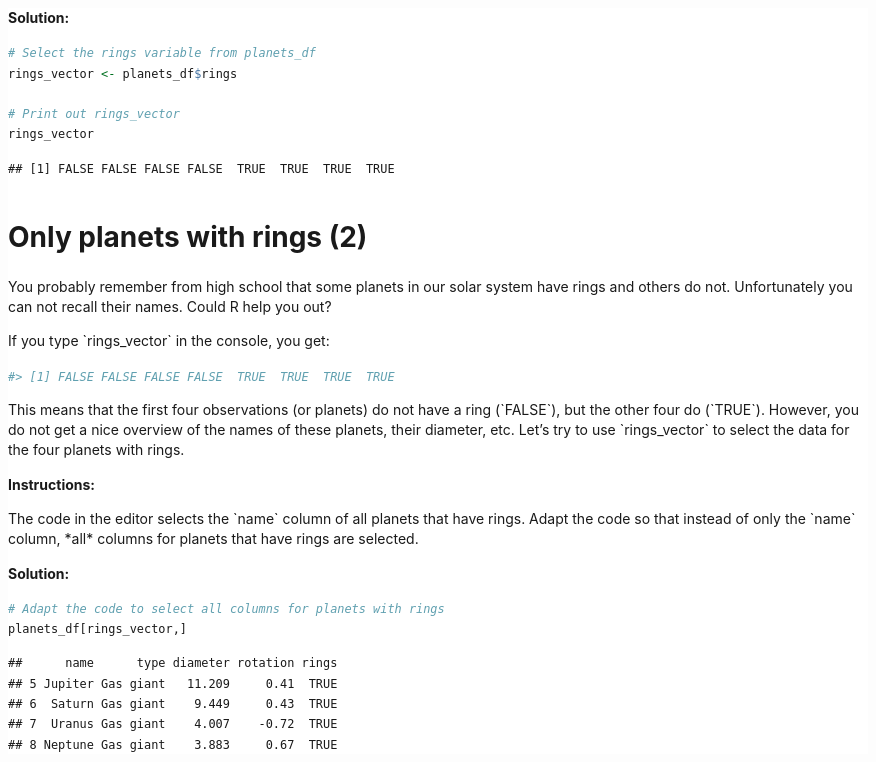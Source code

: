 **Solution:**

``` r
# Select the rings variable from planets_df
rings_vector <- planets_df$rings
  
# Print out rings_vector
rings_vector
```

    ## [1] FALSE FALSE FALSE FALSE  TRUE  TRUE  TRUE  TRUE

# Only planets with rings (2)

<p>
You probably remember from high school that some planets in our solar
system have rings and others do not. Unfortunately you can not recall
their names. Could R help you out?
</p>
<p>
If you type `rings_vector` in the console, you get:
</p>

``` r
#> [1] FALSE FALSE FALSE FALSE  TRUE  TRUE  TRUE  TRUE
```

<p>
This means that the first four observations (or planets) do not have a
ring (`FALSE`), but the other four do (`TRUE`). However, you do not get
a nice overview of the names of these planets, their diameter, etc.
Let’s try to use `rings_vector` to select the data for the four planets
with rings.
</p>

**Instructions:**

<p>
The code in the editor selects the `name` column of all planets that
have rings. Adapt the code so that instead of only the `name` column,
*all* columns for planets that have rings are selected.
</p>

**Solution:**

``` r
# Adapt the code to select all columns for planets with rings
planets_df[rings_vector,]
```

    ##      name      type diameter rotation rings
    ## 5 Jupiter Gas giant   11.209     0.41  TRUE
    ## 6  Saturn Gas giant    9.449     0.43  TRUE
    ## 7  Uranus Gas giant    4.007    -0.72  TRUE
    ## 8 Neptune Gas giant    3.883     0.67  TRUE
